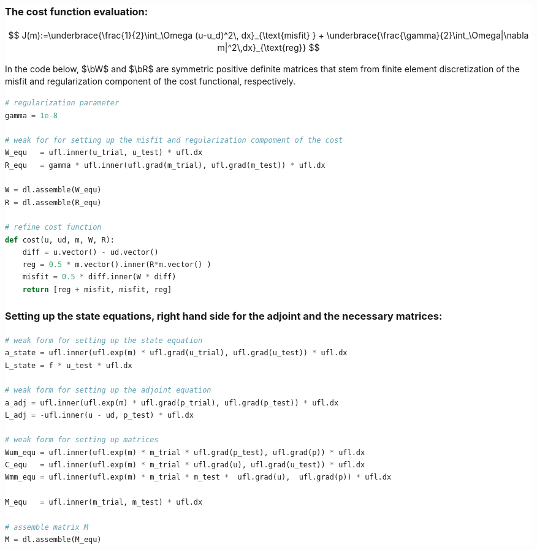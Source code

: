 
### The cost function evaluation:

$$
J(m):=\underbrace{\frac{1}{2}\int_\Omega (u-u_d)^2\, dx}_{\text{misfit} } + \underbrace{\frac{\gamma}{2}\int_\Omega|\nabla m|^2\,dx}_{\text{reg}}
$$

In the code below, $\bW$ and $\bR$ are symmetric positive definite matrices that stem from finite element discretization of the misfit and regularization component of the cost functional, respectively.


```python
# regularization parameter
gamma = 1e-8

# weak for for setting up the misfit and regularization compoment of the cost
W_equ   = ufl.inner(u_trial, u_test) * ufl.dx
R_equ   = gamma * ufl.inner(ufl.grad(m_trial), ufl.grad(m_test)) * ufl.dx

W = dl.assemble(W_equ)
R = dl.assemble(R_equ)

# refine cost function
def cost(u, ud, m, W, R):
    diff = u.vector() - ud.vector()
    reg = 0.5 * m.vector().inner(R*m.vector() ) 
    misfit = 0.5 * diff.inner(W * diff)
    return [reg + misfit, misfit, reg]
```

### Setting up the state equations, right hand side for the adjoint and the necessary matrices:


```python
# weak form for setting up the state equation
a_state = ufl.inner(ufl.exp(m) * ufl.grad(u_trial), ufl.grad(u_test)) * ufl.dx
L_state = f * u_test * ufl.dx

# weak form for setting up the adjoint equation
a_adj = ufl.inner(ufl.exp(m) * ufl.grad(p_trial), ufl.grad(p_test)) * ufl.dx
L_adj = -ufl.inner(u - ud, p_test) * ufl.dx

# weak form for setting up matrices
Wum_equ = ufl.inner(ufl.exp(m) * m_trial * ufl.grad(p_test), ufl.grad(p)) * ufl.dx
C_equ   = ufl.inner(ufl.exp(m) * m_trial * ufl.grad(u), ufl.grad(u_test)) * ufl.dx
Wmm_equ = ufl.inner(ufl.exp(m) * m_trial * m_test *  ufl.grad(u),  ufl.grad(p)) * ufl.dx

M_equ   = ufl.inner(m_trial, m_test) * ufl.dx

# assemble matrix M
M = dl.assemble(M_equ)
```
